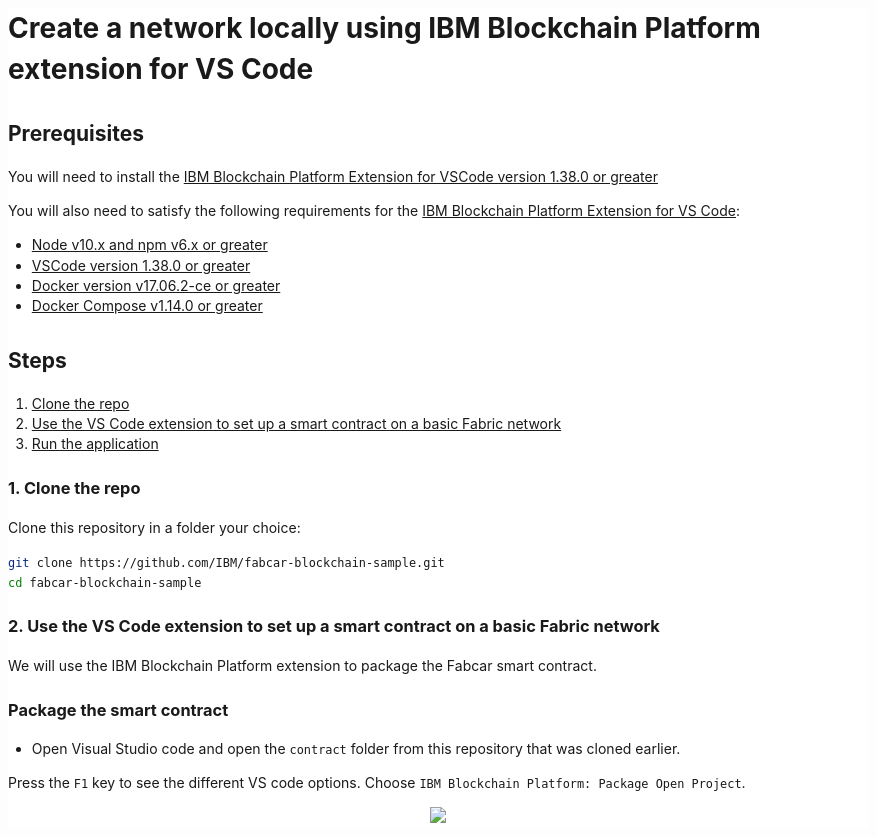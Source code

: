 
# Create a network locally using IBM Blockchain Platform extension for VS Code

## Prerequisites

You will need to install the [IBM Blockchain Platform Extension for VSCode version 1.38.0 or greater](https://marketplace.visualstudio.com/items?itemName=IBMBlockchain.ibm-blockchain-platform) 

You will also need to satisfy the following requirements for the [IBM Blockchain Platform Extension for VS Code](https://github.com/IBM-Blockchain/blockchain-vscode-extension/blob/master/README.md#requirements):

- [Node v10.x and npm v6.x or greater](https://nodejs.org/en/download/)
- [VSCode version 1.38.0 or greater](https://code.visualstudio.com)
- [Docker version v17.06.2-ce or greater](https://www.docker.com/get-docker)
- [Docker Compose v1.14.0 or greater](https://docs.docker.com/compose/install/)


## Steps

1. [Clone the repo](#1-clone-the-repo)
2. [Use the VS Code extension to set up a smart contract on a basic Fabric network](#2-use-the-vs-code-extension-to-set-up-a-smart-contract-on-a-basic-fabric-network)
3. [Run the application](#3-run-the-application)


### 1. Clone the repo

Clone this repository in a folder your choice:

```bash
git clone https://github.com/IBM/fabcar-blockchain-sample.git
cd fabcar-blockchain-sample
```


### 2. Use the VS Code extension to set up a smart contract on a basic Fabric network

We will use the IBM Blockchain Platform extension to package the Fabcar smart contract.


### Package the smart contract

* Open Visual Studio code and open the `contract` folder from this repository that was cloned earlier.

Press the `F1` key to see the different VS code options. Choose `IBM Blockchain Platform: Package Open Project`.

<p align="center">
  <img src="https://user-images.githubusercontent.com/8854447/71910509-05036d00-3140-11ea-8b15-7c8aeb403974.png">
</p>
